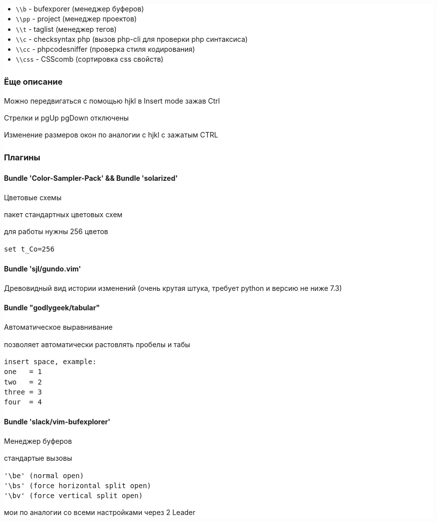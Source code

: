 * <code>\\\\b</code> - bufexporer (менеджер буферов)
* <code>\\\\pp</code> - project (менеджер проектов)
* <code>\\\\t</code> - taglist (менеджер тегов)
* <code>\\\\c</code> - checksyntax php (вызов php-cli для проверки php синтаксиса)
* <code>\\\\cc</code> - phpcodesniffer (проверка стиля кодирования)
* <code>\\\\css</code> - CSScomb (сортировка css свойств)



### Ёще описание <a name="desc" />

Можно передвигаться с помощью hjkl в Insert mode зажав Ctrl

Стрелки и pgUp pgDown отключены


Изменение размеров окон по аналогии с hjkl с зажатым CTRL


### Плагины <a name="plugins" />

#### Bundle 'Color-Sampler-Pack' && Bundle 'solarized'
Цветовые схемы

пакет стандартных цветовых схем

для работы нужны 256 цветов
<pre>
set t_Co=256
</pre>

#### Bundle 'sjl/gundo.vim'
Древовидный вид истории изменений
(очень крутая штука, требует python и версию не ниже 7.3)

#### Bundle "godlygeek/tabular"
Автоматическое выравнивание

позволяет автоматически растовлять пробелы и табы
<pre>
insert space, example:
one   = 1
two   = 2
three = 3
four  = 4
</pre>

#### Bundle 'slack/vim-bufexplorer'
Менеджер буферов

стандартые вызовы
<pre>
'\be' (normal open)
'\bs' (force horizontal split open)
'\bv' (force vertical split open)
</pre>
мои по аналогии со всеми настройками через 2 Leader
